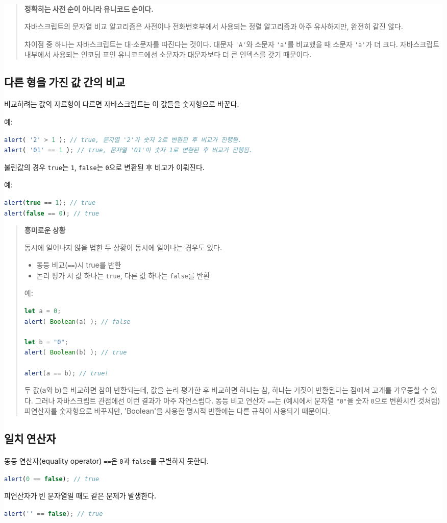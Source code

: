 >**정확히는 사전 순이 아니라 유니코드 순이다.**
>
>자바스크립트의 문자열 비교 알고리즘은 사전이나 전화번호부에서 사용되는 정렬 알고리즘과 아주 유사하지만, 완전히 같진 않다.
>
>차이점 중 하나는 자바스크립트는 대·소문자를 따진다는 것이다. 대문자 `'A'`와 소문자 `'a'`를 비교했을 때 소문자 `'a'`가 더 크다. 자바스크립트 내부에서 사용되는 인코딩 표인 유니코드에선 소문자가 대문자보다 더 큰 인덱스를 갖기 때문이다.

## 다른 형을 가진 값 간의 비교

비교하려는 값의 자료형이 다르면 자바스크립트는 이 값들을 숫자형으로 바꾼다.

예:
```js
alert( '2' > 1 ); // true, 문자열 '2'가 숫자 2로 변환된 후 비교가 진행됨.
alert( '01' == 1 ); // true, 문자열 '01'이 숫자 1로 변환된 후 비교가 진행됨. 
```

불린값의 경우 `true`는 `1`, `false`는 `0`으로 변환된 후 비교가 이뤄진다.

예:
```js
alert(true == 1); // true
alert(false == 0); // true
```

>**흥미로운 상황**
>
>동시에 일어나지 않을 법한 두 상황이 동시에 일어나는 경우도 있다.
>- 동등 비교(`==`)시 true를 반환
>- 논리 평가 시 값 하나는 `true`, 다른 값 하나는 `false`를 반환
>
>예:
>```js
>let a = 0;
>alert( Boolean(a) ); // false
>
>let b = "0";
>alert( Boolean(b) ); // true
>
>alert(a == b); // true!
>```
>두 값(a와 b)을 비교하면 참이 반환되는데, 값을 논리 평가한 후 비교하면 하나는 참, 하나는 거짓이 반환된다는 점에서 고개를 갸우뚱할 수 있다. 그러나 자바스크립트 관점에선 이런 결과가 아주 자연스럽다. 동등 비교 연산자 `==`는 (예시에서 문자열 `"0"`을 숫자 `0`으로 변환시킨 것처럼) 피연산자를 숫자형으로 바꾸지만, 'Boolean'을 사용한 명시적 반환에는 다른 규칙이 사용되기 때문이다.

## 일치 연산자

동등 연산자(equality operator) `==`은 `0`과 `false`를 구별하지 못한다.

```js
alert(0 == false); // true
```

피연산자가 빈 문자열일 때도 같은 문제가 발생한다.
```js
alert('' == false); // true
```
